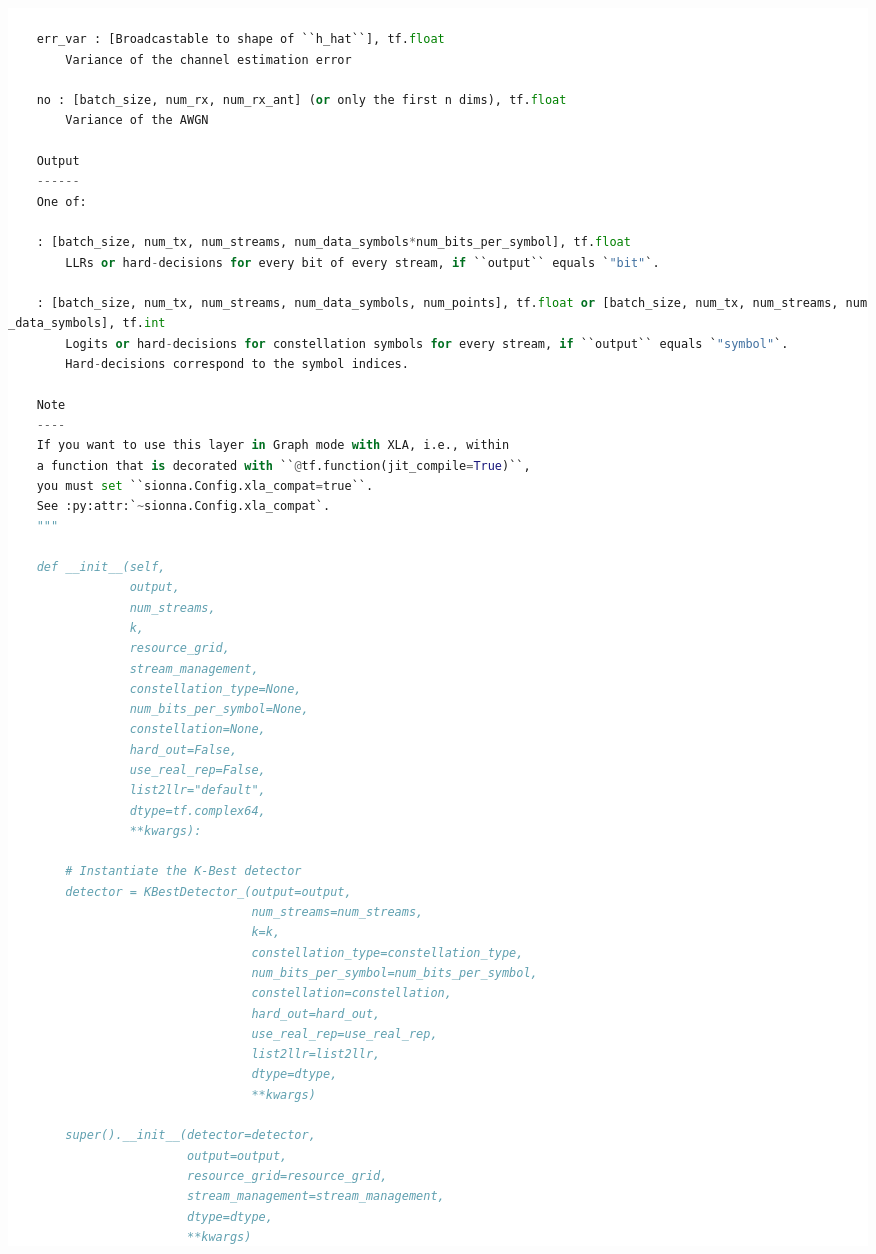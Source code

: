 ```python

    err_var : [Broadcastable to shape of ``h_hat``], tf.float
        Variance of the channel estimation error

    no : [batch_size, num_rx, num_rx_ant] (or only the first n dims), tf.float
        Variance of the AWGN

    Output
    ------
    One of:

    : [batch_size, num_tx, num_streams, num_data_symbols*num_bits_per_symbol], tf.float
        LLRs or hard-decisions for every bit of every stream, if ``output`` equals `"bit"`.

    : [batch_size, num_tx, num_streams, num_data_symbols, num_points], tf.float or [batch_size, num_tx, num_streams, num_data_symbols], tf.int
        Logits or hard-decisions for constellation symbols for every stream, if ``output`` equals `"symbol"`.
        Hard-decisions correspond to the symbol indices.

    Note
    ----
    If you want to use this layer in Graph mode with XLA, i.e., within
    a function that is decorated with ``@tf.function(jit_compile=True)``,
    you must set ``sionna.Config.xla_compat=true``.
    See :py:attr:`~sionna.Config.xla_compat`.
    """

    def __init__(self,
                 output,
                 num_streams,
                 k,
                 resource_grid,
                 stream_management,
                 constellation_type=None,
                 num_bits_per_symbol=None,
                 constellation=None,
                 hard_out=False,
                 use_real_rep=False,
                 list2llr="default",
                 dtype=tf.complex64,
                 **kwargs):

        # Instantiate the K-Best detector
        detector = KBestDetector_(output=output,
                                  num_streams=num_streams,
                                  k=k,
                                  constellation_type=constellation_type,
                                  num_bits_per_symbol=num_bits_per_symbol,
                                  constellation=constellation,
                                  hard_out=hard_out,
                                  use_real_rep=use_real_rep,
                                  list2llr=list2llr,
                                  dtype=dtype,
                                  **kwargs)

        super().__init__(detector=detector,
                         output=output,
                         resource_grid=resource_grid,
                         stream_management=stream_management,
                         dtype=dtype,
                         **kwargs)
```